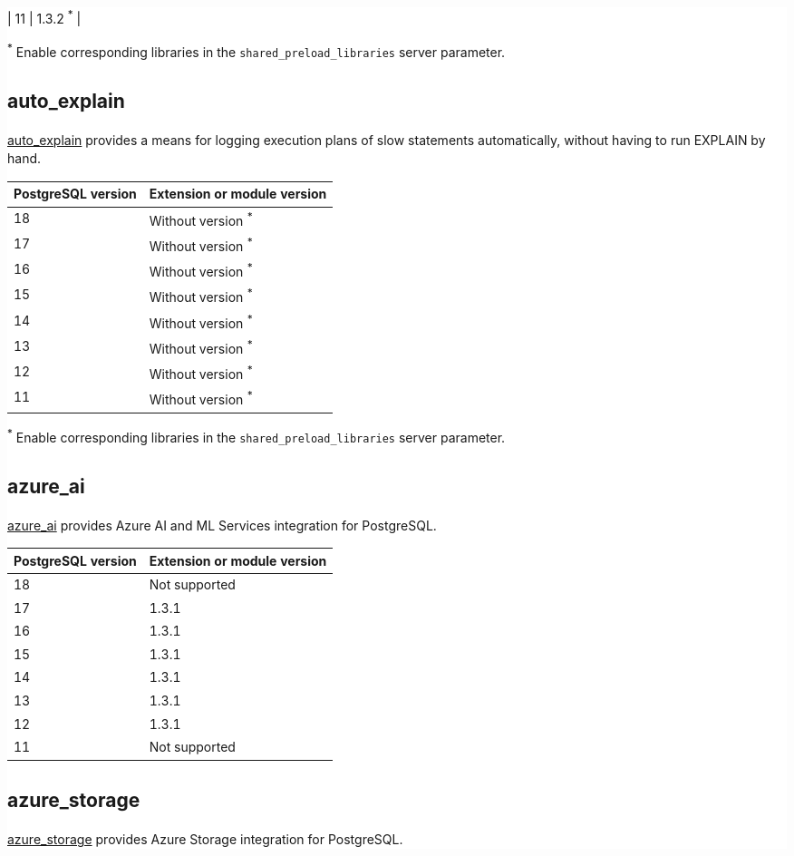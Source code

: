 | 11 | 1.3.2 <sup>*</sup> |

<sup>*</sup> Enable corresponding libraries in the `shared_preload_libraries` server parameter.
## auto_explain

[auto_explain](https://www.postgresql.org/docs/current/auto-explain.html) provides a means for logging execution plans of slow statements automatically, without having to run EXPLAIN by hand.

| PostgreSQL version | Extension or module version |
| --- | --- |
| 18 | Without version <sup>*</sup> |
| 17 | Without version <sup>*</sup> |
| 16 | Without version <sup>*</sup> |
| 15 | Without version <sup>*</sup> |
| 14 | Without version <sup>*</sup> |
| 13 | Without version <sup>*</sup> |
| 12 | Without version <sup>*</sup> |
| 11 | Without version <sup>*</sup> |

<sup>*</sup> Enable corresponding libraries in the `shared_preload_libraries` server parameter.
## azure_ai

[azure_ai](../../flexible-server/generative-ai-azure-overview.md) provides Azure AI and ML Services integration for PostgreSQL.

| PostgreSQL version | Extension or module version |
| --- | --- |
| 18 | Not supported |
| 17 | 1.3.1 |
| 16 | 1.3.1 |
| 15 | 1.3.1 |
| 14 | 1.3.1 |
| 13 | 1.3.1 |
| 12 | 1.3.1 |
| 11 | Not supported |


## azure_storage

[azure_storage](../../flexible-server/concepts-storage-extension.md) provides Azure Storage integration for PostgreSQL.

